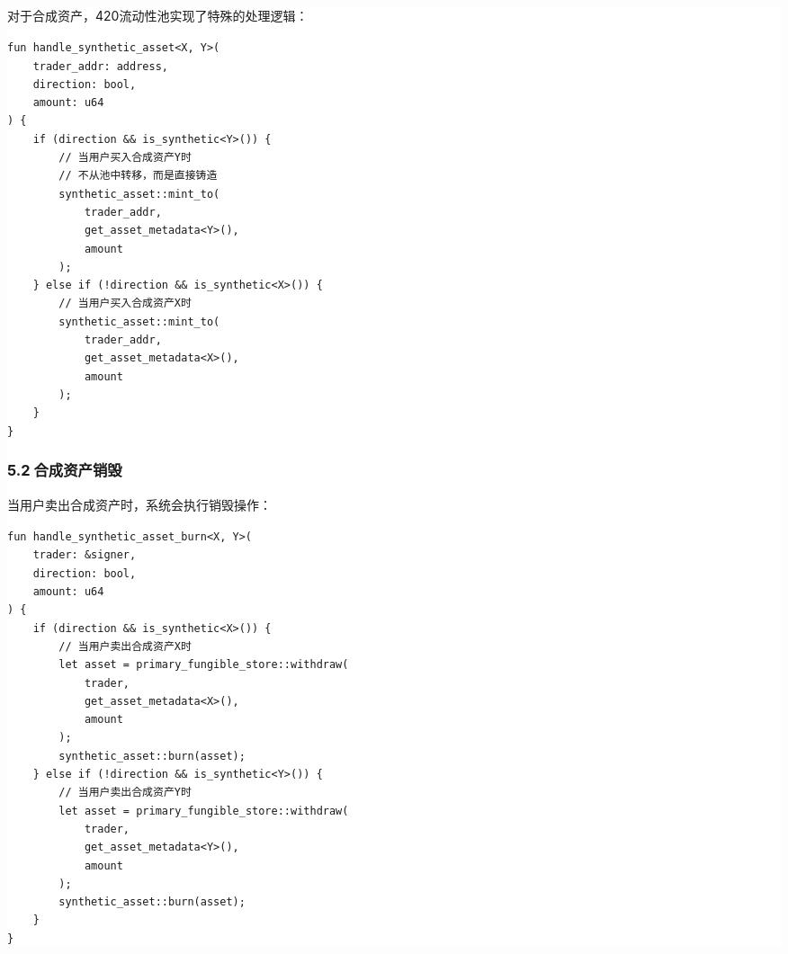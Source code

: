 对于合成资产，420流动性池实现了特殊的处理逻辑：

```move
fun handle_synthetic_asset<X, Y>(
    trader_addr: address,
    direction: bool,
    amount: u64
) {
    if (direction && is_synthetic<Y>()) {
        // 当用户买入合成资产Y时
        // 不从池中转移，而是直接铸造
        synthetic_asset::mint_to(
            trader_addr,
            get_asset_metadata<Y>(),
            amount
        );
    } else if (!direction && is_synthetic<X>()) {
        // 当用户买入合成资产X时
        synthetic_asset::mint_to(
            trader_addr,
            get_asset_metadata<X>(),
            amount
        );
    }
}
```

### 5.2 合成资产销毁

当用户卖出合成资产时，系统会执行销毁操作：

```move
fun handle_synthetic_asset_burn<X, Y>(
    trader: &signer,
    direction: bool,
    amount: u64
) {
    if (direction && is_synthetic<X>()) {
        // 当用户卖出合成资产X时
        let asset = primary_fungible_store::withdraw(
            trader,
            get_asset_metadata<X>(),
            amount
        );
        synthetic_asset::burn(asset);
    } else if (!direction && is_synthetic<Y>()) {
        // 当用户卖出合成资产Y时
        let asset = primary_fungible_store::withdraw(
            trader,
            get_asset_metadata<Y>(),
            amount
        );
        synthetic_asset::burn(asset);
    }
}
```
